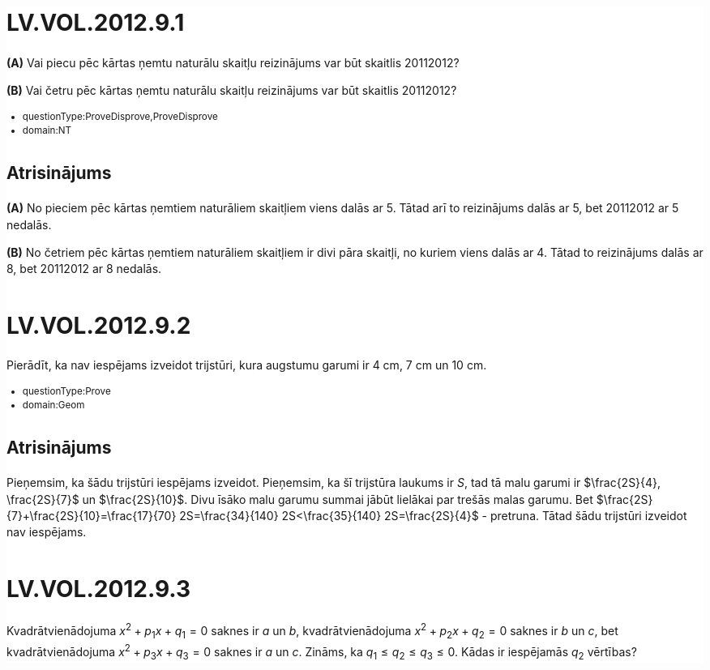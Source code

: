 # <lo-sample/> LV.VOL.2012.9.1

**(A)** Vai piecu pēc kārtas ņemtu naturālu skaitļu reizinājums var būt 
skaitlis $20112012$?

**(B)** Vai četru pēc kārtas ņemtu naturālu skaitļu reizinājums var būt 
skaitlis $20112012$?

<small>

* questionType:ProveDisprove,ProveDisprove
* domain:NT

</small>

## Atrisinājums

**(A)** No pieciem pēc kārtas ņemtiem naturāliem skaitļiem viens dalās ar $5$. 
Tātad arī to reizinājums dalās ar $5$, bet $20112012$ ar $5$ nedalās.

**(B)** No četriem pēc kārtas ņemtiem naturāliem skaitļiem ir divi pāra 
skaitļi, no kuriem viens dalās ar $4$. Tātad to reizinājums dalās ar $8$, bet 
$20112012$ ar $8$ nedalās.



# <lo-sample/> LV.VOL.2012.9.2

Pierādīt, ka nav iespējams izveidot trijstūri, kura augstumu garumi ir 
$4~\mathrm{cm}$, $7~\mathrm{cm}$ un $10~\mathrm{cm}$.

<small>

* questionType:Prove
* domain:Geom

</small>

## Atrisinājums

Pieņemsim, ka šādu trijstūri iespējams izveidot. Pieņemsim, ka šī trijstūra 
laukums ir $S$, tad tā malu garumi ir $\frac{2S}{4}, \frac{2S}{7}$ un 
$\frac{2S}{10}$. Divu īsāko malu garumu summai jābūt lielākai par trešās malas 
garumu. Bet 
$\frac{2S}{7}+\frac{2S}{10}=\frac{17}{70} 2S=\frac{34}{140} 2S<\frac{35}{140} 2S=\frac{2S}{4}$ - 
pretruna. Tātad šādu trijstūri izveidot nav iespējams.



# <lo-sample/> LV.VOL.2012.9.3

Kvadrātvienādojuma $x^{2}+p_{1}x+q_{1}=0$ saknes ir $a$ un $b$, 
kvadrātvienādojuma $x^{2}+p_{2}x+q_{2}=0$ saknes ir $b$ un $c$, bet 
kvadrātvienādojuma $x^{2}+p_{3}x+q_{3}=0$ saknes ir $a$ un $c$. Zināms, ka 
$q_{1} \leq q_{2} \leq q_{3} \leq 0$. Kādas ir iespējamās $q_{2}$ vērtības?
